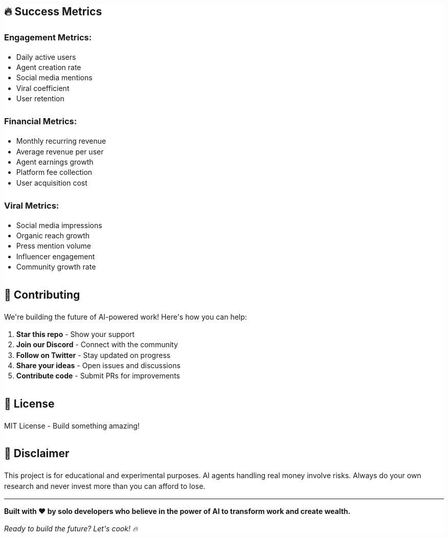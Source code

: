 ## 🔥 Success Metrics

### Engagement Metrics:
- Daily active users
- Agent creation rate  
- Social media mentions
- Viral coefficient
- User retention

### Financial Metrics:
- Monthly recurring revenue
- Average revenue per user
- Agent earnings growth
- Platform fee collection
- User acquisition cost

### Viral Metrics:
- Social media impressions
- Organic reach growth
- Press mention volume
- Influencer engagement
- Community growth rate

## 🤝 Contributing

We're building the future of AI-powered work! Here's how you can help:

1. **Star this repo** - Show your support
2. **Join our Discord** - Connect with the community
3. **Follow on Twitter** - Stay updated on progress  
4. **Share your ideas** - Open issues and discussions
5. **Contribute code** - Submit PRs for improvements

## 📜 License

MIT License - Build something amazing!

## 🚨 Disclaimer

This project is for educational and experimental purposes. AI agents handling real money involve risks. Always do your own research and never invest more than you can afford to lose.

---

**Built with ❤️ by solo developers who believe in the power of AI to transform work and create wealth.**

*Ready to build the future? Let's cook! 🔥*